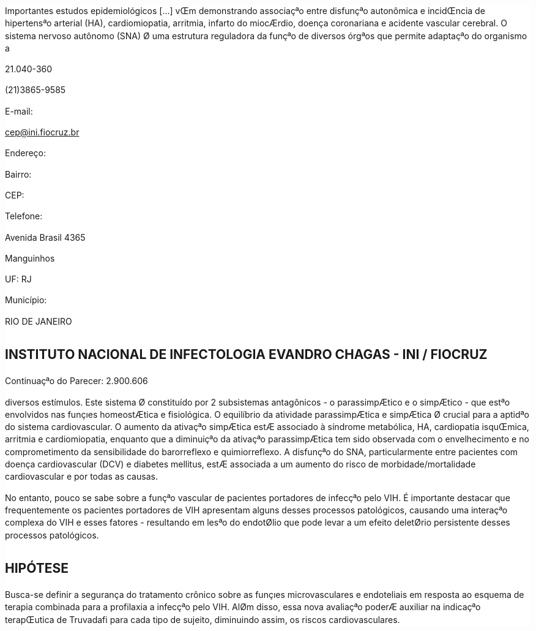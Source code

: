 Importantes estudos epidemiológicos [...] vŒm demonstrando associaçªo entre disfunçªo autonômica e incidŒncia de hipertensªo arterial (HA), cardiomiopatia, arritmia, infarto do miocÆrdio, doença coronariana e acidente vascular cerebral. O sistema nervoso autônomo (SNA) Ø uma estrutura reguladora da funçªo de diversos órgªos que permite adaptaçªo do organismo a

21.040-360

(21)3865-9585

E-mail:

cep@ini.fiocruz.br

Endereço:

Bairro:

CEP:

Telefone:

Avenida Brasil 4365

Manguinhos

UF: RJ

Município:

RIO DE JANEIRO

## INSTITUTO NACIONAL DE INFECTOLOGIA EVANDRO CHAGAS - INI / FIOCRUZ



Continuaçªo do Parecer: 2.900.606

diversos estímulos. Este sistema Ø constituído por 2 subsistemas antagônicos - o parassimpÆtico e o simpÆtico - que estªo envolvidos nas funçıes homeostÆtica e fisiológica. O equilíbrio da atividade parassimpÆtica e simpÆtica Ø crucial para a aptidªo do sistema cardiovascular. O aumento da ativaçªo simpÆtica estÆ associado à síndrome metabólica, HA, cardiopatia isquŒmica, arritmia e cardiomiopatia, enquanto que a diminuiçªo da ativaçªo parassimpÆtica tem sido observada com o envelhecimento e no comprometimento da sensibilidade do barorreflexo e quimiorreflexo. A disfunçªo do SNA, particularmente entre pacientes com doença cardiovascular (DCV) e diabetes mellitus, estÆ associada a um aumento do risco de morbidade/mortalidade cardiovascular e por todas as causas.

No entanto, pouco se sabe sobre a funçªo vascular de pacientes portadores de infecçªo pelo VIH. É importante destacar que frequentemente os pacientes portadores de VIH apresentam alguns desses processos patológicos, causando uma interaçªo complexa do VIH e esses fatores - resultando em lesªo do endotØlio que pode levar a um efeito deletØrio persistente desses processos patológicos.

## HIPÓTESE

Busca-se definir a segurança do tratamento crônico sobre as funçıes microvasculares e endoteliais em resposta ao esquema de terapia combinada para a profilaxia a infecçªo pelo VIH. AlØm disso, essa nova avaliaçªo poderÆ auxiliar na indicaçªo terapŒutica de Truvadafi para cada tipo de sujeito, diminuindo assim, os riscos cardiovasculares.
